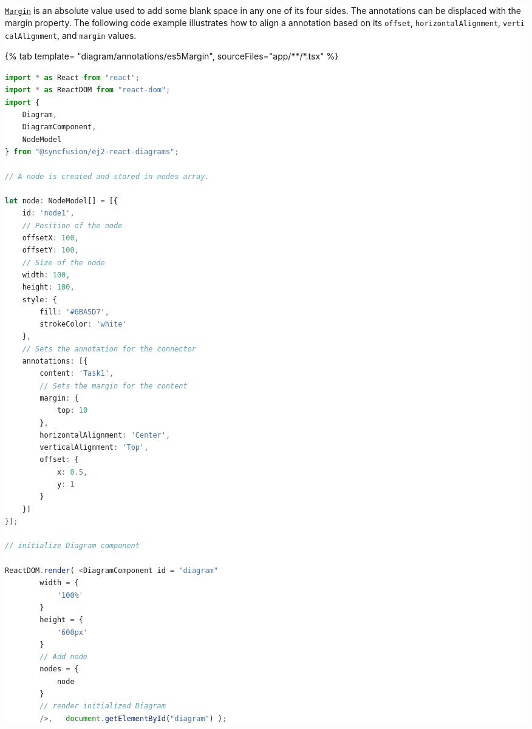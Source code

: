 [`Margin`](../api/diagram/annotationModel#margin-marginmodel) is an absolute value used to add some blank space in any one of its four sides. The annotations can be displaced with the margin property.
The following code example illustrates how to align a annotation based on its `offset`, `horizontalAlignment`, `verticalAlignment`, and `margin` values.

{% tab template= "diagram/annotations/es5Margin", sourceFiles="app/**/*.tsx" %}

```typescript
import * as React from "react";
import * as ReactDOM from "react-dom";
import {
    Diagram,
    DiagramComponent,
    NodeModel
} from "@syncfusion/ej2-react-diagrams";

// A node is created and stored in nodes array.

let node: NodeModel[] = [{
    id: 'node1',
    // Position of the node
    offsetX: 100,
    offsetY: 100,
    // Size of the node
    width: 100,
    height: 100,
    style: {
        fill: '#6BA5D7',
        strokeColor: 'white'
    },
    // Sets the annotation for the connector
    annotations: [{
        content: 'Task1',
        // Sets the margin for the content
        margin: {
            top: 10
        },
        horizontalAlignment: 'Center',
        verticalAlignment: 'Top',
        offset: {
            x: 0.5,
            y: 1
        }
    }]
}];

// initialize Diagram component

ReactDOM.render( <DiagramComponent id = "diagram"
        width = {
            '100%'
        }
        height = {
            '600px'
        }
        // Add node
        nodes = {
            node
        }
        // render initialized Diagram
        />,   document.getElementById("diagram") );
```
